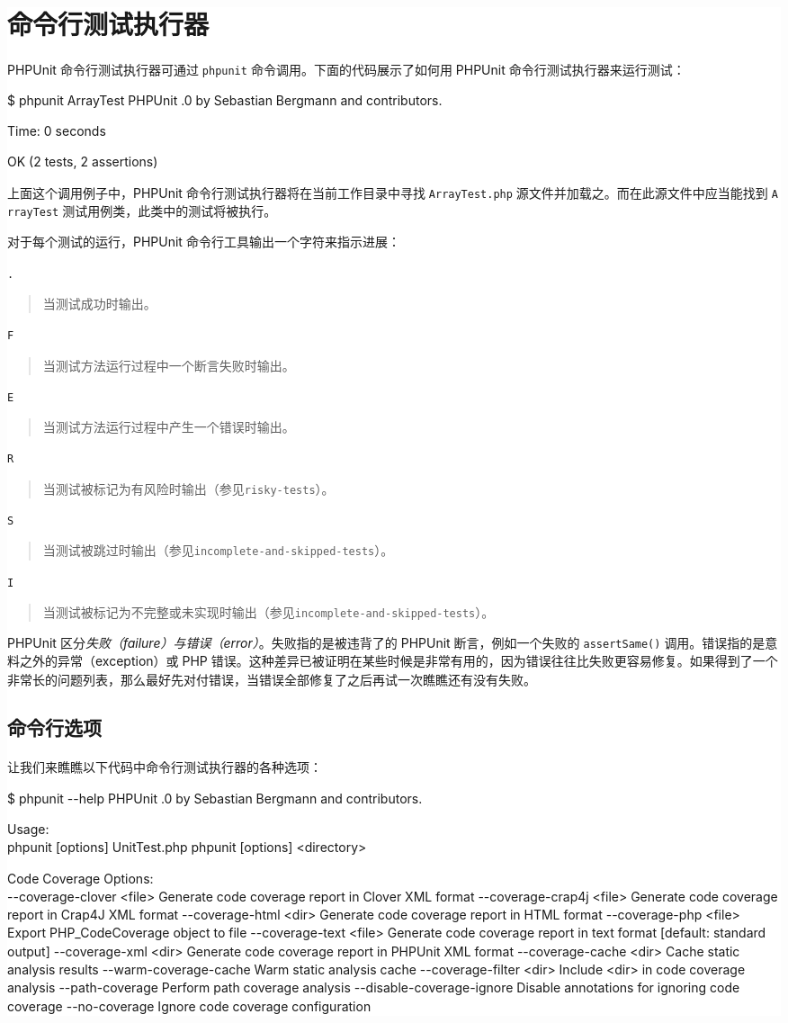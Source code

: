 命令行测试执行器
================

PHPUnit 命令行测试执行器可通过 `phpunit`
命令调用。下面的代码展示了如何用 PHPUnit 命令行测试执行器来运行测试：

$ phpunit ArrayTest PHPUnit .0 by Sebastian Bergmann and contributors.

Time: 0 seconds

OK (2 tests, 2 assertions)

上面这个调用例子中，PHPUnit 命令行测试执行器将在当前工作目录中寻找
`ArrayTest.php` 源文件并加载之。而在此源文件中应当能找到 `ArrayTest`
测试用例类，此类中的测试将被执行。

对于每个测试的运行，PHPUnit 命令行工具输出一个字符来指示进展：

`.`

> 当测试成功时输出。

`F`

> 当测试方法运行过程中一个断言失败时输出。

`E`

> 当测试方法运行过程中产生一个错误时输出。

`R`

> 当测试被标记为有风险时输出（参见`risky-tests`）。

`S`

> 当测试被跳过时输出（参见`incomplete-and-skipped-tests`）。

`I`

> 当测试被标记为不完整或未实现时输出（参见`incomplete-and-skipped-tests`）。

PHPUnit 区分*失败（failure）*与*错误（error）*。失败指的是被违背了的
PHPUnit 断言，例如一个失败的 `assertSame()`
调用。错误指的是意料之外的异常（exception）或 PHP
错误。这种差异已被证明在某些时候是非常有用的，因为错误往往比失败更容易修复。如果得到了一个非常长的问题列表，那么最好先对付错误，当错误全部修复了之后再试一次瞧瞧还有没有失败。

命令行选项
----------

让我们来瞧瞧以下代码中命令行测试执行器的各种选项：

$ phpunit --help PHPUnit .0 by Sebastian Bergmann and contributors.

Usage:  
phpunit \[options\] UnitTest.php phpunit \[options\] &lt;directory&gt;

Code Coverage Options:  
--coverage-clover &lt;file&gt; Generate code coverage report in Clover
XML format --coverage-crap4j &lt;file&gt; Generate code coverage report
in Crap4J XML format --coverage-html &lt;dir&gt; Generate code coverage
report in HTML format --coverage-php &lt;file&gt; Export
PHP\_CodeCoverage object to file --coverage-text &lt;file&gt; Generate
code coverage report in text format \[default: standard output\]
--coverage-xml &lt;dir&gt; Generate code coverage report in PHPUnit XML
format --coverage-cache &lt;dir&gt; Cache static analysis results
--warm-coverage-cache Warm static analysis cache --coverage-filter
&lt;dir&gt; Include &lt;dir&gt; in code coverage analysis
--path-coverage Perform path coverage analysis --disable-coverage-ignore
Disable annotations for ignoring code coverage --no-coverage Ignore code
coverage configuration
